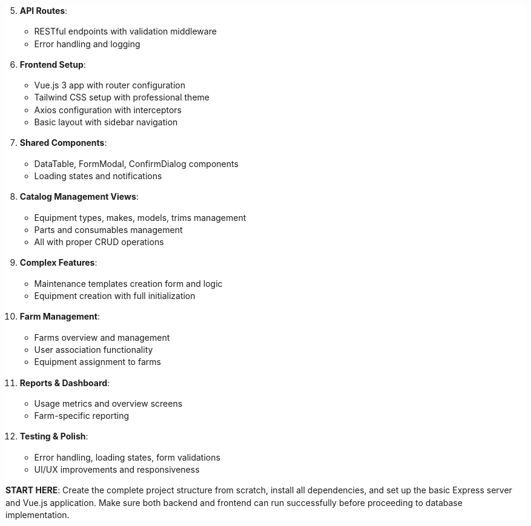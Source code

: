 5. **API Routes**: 
   - RESTful endpoints with validation middleware
   - Error handling and logging

6. **Frontend Setup**: 
   - Vue.js 3 app with router configuration
   - Tailwind CSS setup with professional theme
   - Axios configuration with interceptors
   - Basic layout with sidebar navigation

7. **Shared Components**: 
   - DataTable, FormModal, ConfirmDialog components
   - Loading states and notifications

8. **Catalog Management Views**: 
   - Equipment types, makes, models, trims management
   - Parts and consumables management
   - All with proper CRUD operations

9. **Complex Features**: 
   - Maintenance templates creation form and logic
   - Equipment creation with full initialization

10. **Farm Management**: 
    - Farms overview and management
    - User association functionality
    - Equipment assignment to farms

11. **Reports & Dashboard**: 
    - Usage metrics and overview screens
    - Farm-specific reporting

12. **Testing & Polish**: 
    - Error handling, loading states, form validations
    - UI/UX improvements and responsiveness

**START HERE**: Create the complete project structure from scratch, install all dependencies, and set up the basic Express server and Vue.js application. Make sure both backend and frontend can run successfully before proceeding to database implementation.